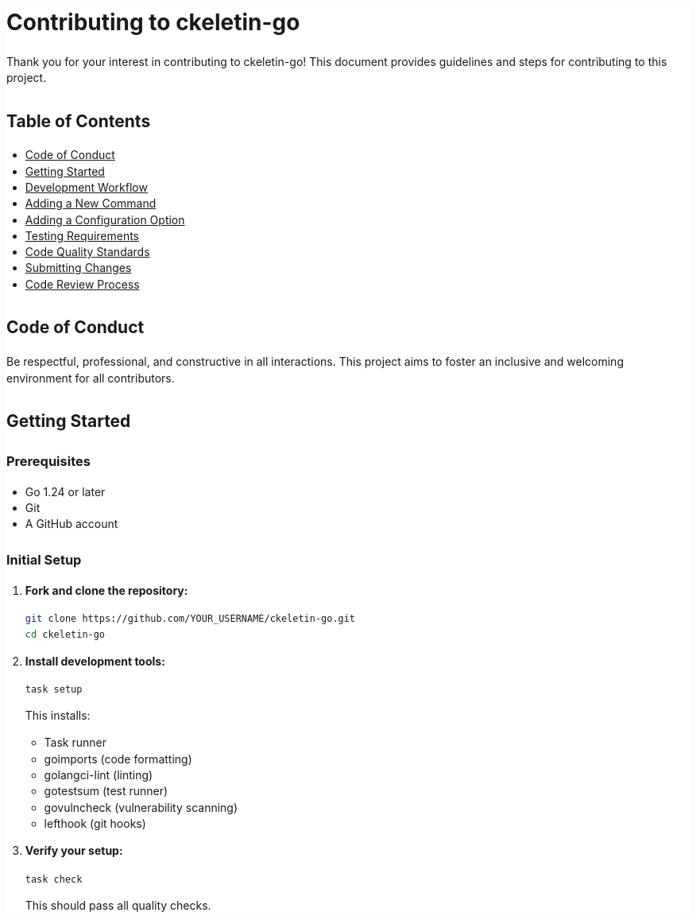 # Contributing to ckeletin-go

Thank you for your interest in contributing to ckeletin-go! This document provides guidelines and steps for contributing to this project.

## Table of Contents

- [Code of Conduct](#code-of-conduct)
- [Getting Started](#getting-started)
- [Development Workflow](#development-workflow)
- [Adding a New Command](#adding-a-new-command)
- [Adding a Configuration Option](#adding-a-configuration-option)
- [Testing Requirements](#testing-requirements)
- [Code Quality Standards](#code-quality-standards)
- [Submitting Changes](#submitting-changes)
- [Code Review Process](#code-review-process)

## Code of Conduct

Be respectful, professional, and constructive in all interactions. This project aims to foster an inclusive and welcoming environment for all contributors.

## Getting Started

### Prerequisites

- Go 1.24 or later
- Git
- A GitHub account

### Initial Setup

1. **Fork and clone the repository:**
   ```bash
   git clone https://github.com/YOUR_USERNAME/ckeletin-go.git
   cd ckeletin-go
   ```

2. **Install development tools:**
   ```bash
   task setup
   ```
   This installs:
   - Task runner
   - goimports (code formatting)
   - golangci-lint (linting)
   - gotestsum (test runner)
   - govulncheck (vulnerability scanning)
   - lefthook (git hooks)

3. **Verify your setup:**
   ```bash
   task check
   ```
   This should pass all quality checks.
